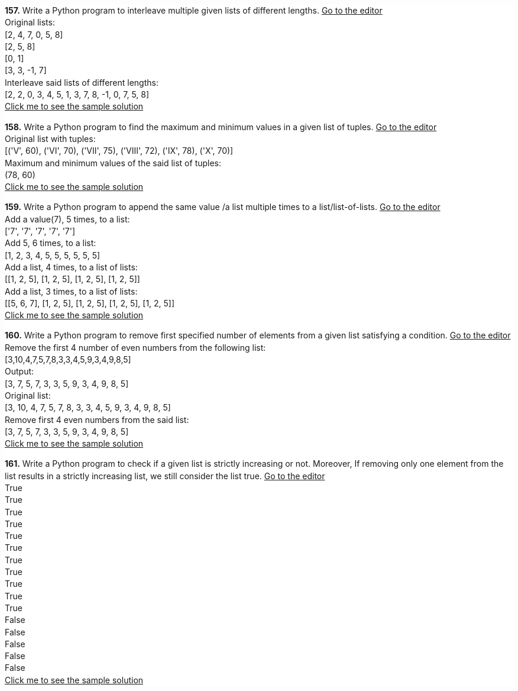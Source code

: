 **157.** Write a Python program to interleave multiple given lists of different lengths. [Go to the editor](#EDITOR)  
Original lists:  
\[2, 4, 7, 0, 5, 8\]  
\[2, 5, 8\]  
\[0, 1\]  
\[3, 3, -1, 7\]  
Interleave said lists of different lengths:  
\[2, 2, 0, 3, 4, 5, 1, 3, 7, 8, -1, 0, 7, 5, 8\]  
[Click me to see the sample solution](python-data-type-list-exercise-157.php)

**158.** Write a Python program to find the maximum and minimum values in a given list of tuples. [Go to the editor](#EDITOR)  
Original list with tuples:  
\[('V', 60), ('VI', 70), ('VII', 75), ('VIII', 72), ('IX', 78), ('X', 70)\]  
Maximum and minimum values of the said list of tuples:  
(78, 60)  
[Click me to see the sample solution](python-data-type-list-exercise-158.php)

**159.** Write a Python program to append the same value /a list multiple times to a list/list-of-lists. [Go to the editor](#EDITOR)  
Add a value(7), 5 times, to a list:  
\['7', '7', '7', '7', '7'\]  
Add 5, 6 times, to a list:  
\[1, 2, 3, 4, 5, 5, 5, 5, 5, 5\]  
Add a list, 4 times, to a list of lists:  
\[\[1, 2, 5\], \[1, 2, 5\], \[1, 2, 5\], \[1, 2, 5\]\]  
Add a list, 3 times, to a list of lists:  
\[\[5, 6, 7\], \[1, 2, 5\], \[1, 2, 5\], \[1, 2, 5\], \[1, 2, 5\]\]  
[Click me to see the sample solution](python-data-type-list-exercise-159.php)

**160.** Write a Python program to remove first specified number of elements from a given list satisfying a condition. [Go to the editor](#EDITOR)  
Remove the first 4 number of even numbers from the following list:  
\[3,10,4,7,5,7,8,3,3,4,5,9,3,4,9,8,5\]  
Output:  
\[3, 7, 5, 7, 3, 3, 5, 9, 3, 4, 9, 8, 5\]  
Original list:  
\[3, 10, 4, 7, 5, 7, 8, 3, 3, 4, 5, 9, 3, 4, 9, 8, 5\]  
Remove first 4 even numbers from the said list:  
\[3, 7, 5, 7, 3, 3, 5, 9, 3, 4, 9, 8, 5\]  
[Click me to see the sample solution](python-data-type-list-exercise-160.php)

**161.** Write a Python program to check if a given list is strictly increasing or not. Moreover, If removing only one element from the list results in a strictly increasing list, we still consider the list true. [Go to the editor](#EDITOR)  
True  
True  
True  
True  
True  
True  
True  
True  
True  
True  
True  
False  
False  
False  
False  
False  
[Click me to see the sample solution](python-data-type-list-exercise-161.php)
